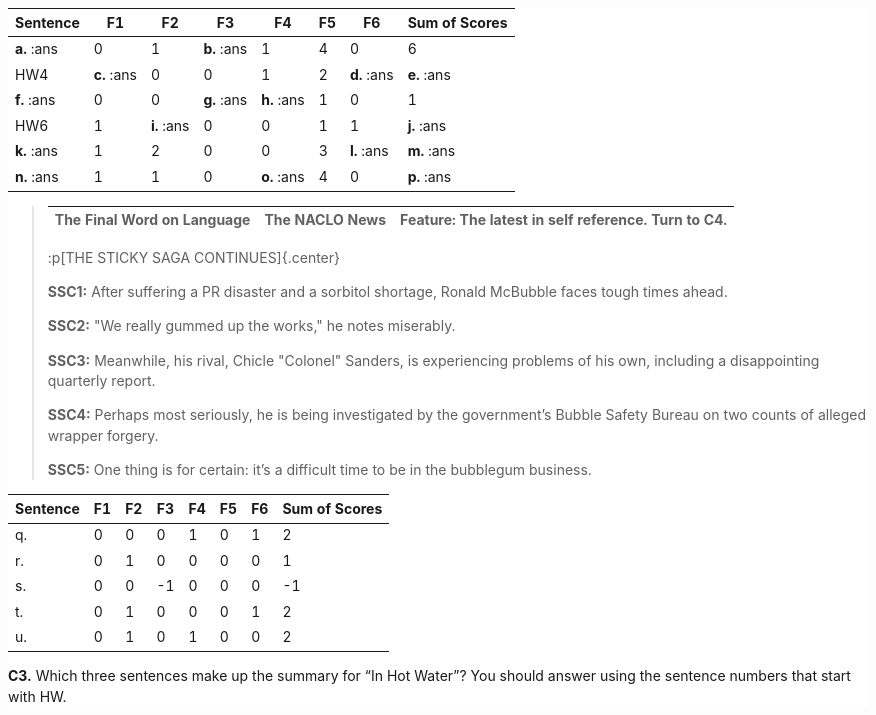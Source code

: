| Sentence | F1 | F2 | F3 | F4 | F5 | F6 | Sum of Scores |
| - | - | - | - | - | - | - | - |
| **a.** :ans | 0 | 1 | **b.** :ans | 1 | 4 |0 |6|
| HW4 | **c.** :ans|  0 | 0  |1 | 2 |**d.** :ans| **e.** :ans|
| **f.** :ans | 0 | 0 | **g.** :ans | **h.** :ans|  1 |0 |1|
| HW6 | 1 | **i.** :ans|  0  |0 | 1| 1 |**j.** :ans|
| **k.** :ans | 1 | 2 | 0  |0 | 3 |**l.** :ans| **m.** :ans|
| **n.** :ans | 1 | 1 | 0  |**o.** :ans|  4 |0| **p.** :ans|

> | The Final Word on Language | The NACLO News | Feature: The latest in self reference. Turn to C4. |
> | - | - | - |
> 
> :p[THE STICKY SAGA CONTINUES]{.center}
> <br>
>
> **SSC1:** After suffering a PR disaster and a sorbitol shortage, Ronald McBubble faces tough times ahead.
>
> **SSC2:** "We really gummed up the works," he notes miserably.
>
> **SSC3:** Meanwhile, his rival, Chicle "Colonel" Sanders, is experiencing problems of his own, including a
disappointing quarterly report.
>
> **SSC4:** Perhaps most seriously, he is being investigated by the government’s Bubble Safety Bureau on two
counts of alleged wrapper forgery.
>
> **SSC5:** One thing is for certain: it’s a difficult time to be in the bubblegum business.

| Sentence | F1 | F2 | F3 | F4 | F5 | F6 | Sum of Scores |
| - | - | - | - | - | - | - | - |
| q. | 0 | 0 | 0 | 1 | 0 | 1 | 2 |
| r. | 0 | 1 | 0 | 0 | 0 | 0 | 1 |
| s. | 0 | 0 | -1 | 0 | 0 | 0 | -1 |
| t. | 0 | 1 | 0 | 0 | 0 | 1 | 2 |
| u. | 0 | 1 | 0 | 1 | 0 | 0 | 2 |

**C3.** Which three sentences make up the summary for “In Hot Water”? You should answer using the sentence
numbers that start with HW.
